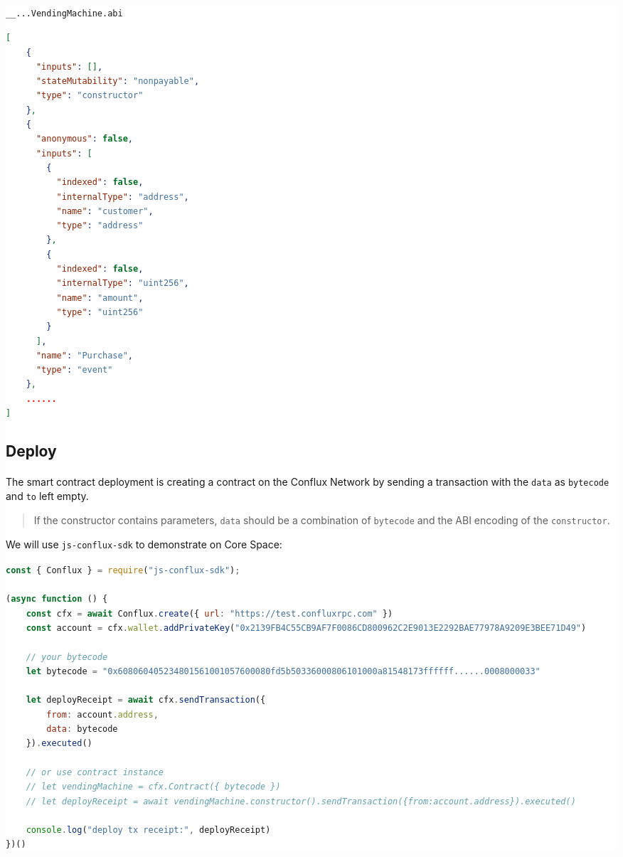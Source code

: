 `__...VendingMachine.abi`

```JSON
[
    {
      "inputs": [],
      "stateMutability": "nonpayable",
      "type": "constructor"
    },
    {
      "anonymous": false,
      "inputs": [
        {
          "indexed": false,
          "internalType": "address",
          "name": "customer",
          "type": "address"
        },
        {
          "indexed": false,
          "internalType": "uint256",
          "name": "amount",
          "type": "uint256"
        }
      ],
      "name": "Purchase",
      "type": "event"
    },
    ......
]
```

## Deploy

The smart contract deployment is creating a contract on the Conflux Network by sending a transaction with the `data` as `bytecode` and `to` left empty.

> If the constructor contains parameters, `data` should be a combination of `bytecode` and the ABI encoding of the `constructor`.

We will use `js-conflux-sdk` to demonstrate on Core Space:

```javascript
const { Conflux } = require("js-conflux-sdk");

(async function () {
    const cfx = await Conflux.create({ url: "https://test.confluxrpc.com" })
    const account = cfx.wallet.addPrivateKey("0x2139FB4C55CB9AF7F0086CD800962C2E9013E2292BAE77978A9209E3BEE71D49")

    // your bytecode
    let bytecode = "0x608060405234801561001057600080fd5b50336000806101000a81548173ffffff......0008000033"

    let deployReceipt = await cfx.sendTransaction({
        from: account.address,
        data: bytecode
    }).executed()

    // or use contract instance
    // let vendingMachine = cfx.Contract({ bytecode })
    // let deployReceipt = await vendingMachine.constructor().sendTransaction({from:account.address}).executed()

    console.log("deploy tx receipt:", deployReceipt)
})()
```